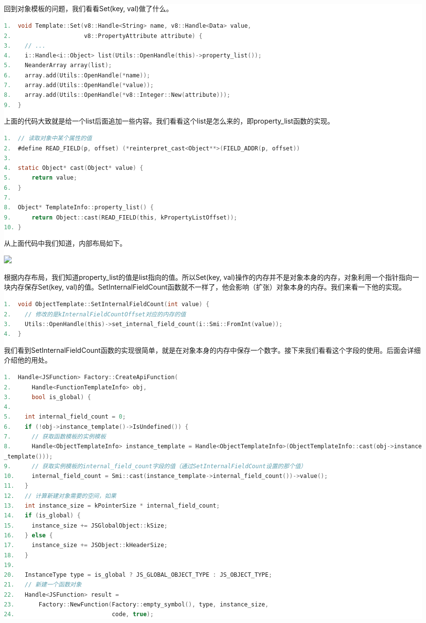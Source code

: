
回到对象模板的问题，我们看看Set(key, val)做了什么。
```c
1.	void Template::Set(v8::Handle<String> name, v8::Handle<Data> value,  
2.	                   v8::PropertyAttribute attribute) {  
3.	  // ...  
4.	  i::Handle<i::Object> list(Utils::OpenHandle(this)->property_list());  
5.	  NeanderArray array(list);  
6.	  array.add(Utils::OpenHandle(*name));  
7.	  array.add(Utils::OpenHandle(*value));  
8.	  array.add(Utils::OpenHandle(*v8::Integer::New(attribute)));  
9.	}  
```
上面的代码大致就是给一个list后面追加一些内容。我们看看这个list是怎么来的，即property_list函数的实现。
```c
1.	// 读取对象中某个属性的值  
2.	#define READ_FIELD(p, offset) (*reinterpret_cast<Object**>(FIELD_ADDR(p, offset))  
3.	  
4.	static Object* cast(Object* value) {   
5.	    return value;  
6.	}  
7.	  
8.	Object* TemplateInfo::property_list() {   
9.	    return Object::cast(READ_FIELD(this, kPropertyListOffset));   
10.	}  
```
从上面代码中我们知道，内部布局如下。
 
 ![](https://img-blog.csdnimg.cn/20200831232120315.png?x-oss-process=image/watermark,type_ZmFuZ3poZW5naGVpdGk,shadow_10,text_aHR0cHM6Ly9ibG9nLmNzZG4ubmV0L1RIRUFOQVJLSA==,size_16,color_FFFFFF,t_70#pic_center)


根据内存布局，我们知道property_list的值是list指向的值。所以Set(key, val)操作的内存并不是对象本身的内存，对象利用一个指针指向一块内存保存Set(key, val)的值。SetInternalFieldCount函数就不一样了，他会影响（扩张）对象本身的内存。我们来看一下他的实现。
```c
1.	void ObjectTemplate::SetInternalFieldCount(int value) {  
2.	  // 修改的是kInternalFieldCountOffset对应的内存的值  
3.	  Utils::OpenHandle(this)->set_internal_field_count(i::Smi::FromInt(value));  
4.	}  
```
我们看到SetInternalFieldCount函数的实现很简单，就是在对象本身的内存中保存一个数字。接下来我们看看这个字段的使用。后面会详细介绍他的用处。
```c
1.	Handle<JSFunction> Factory::CreateApiFunction(  
2.	    Handle<FunctionTemplateInfo> obj,  
3.	    bool is_global) {  
4.	   
5.	  int internal_field_count = 0;  
6.	  if (!obj->instance_template()->IsUndefined()) {  
7.	    // 获取函数模板的实例模板  
8.	    Handle<ObjectTemplateInfo> instance_template = Handle<ObjectTemplateInfo>(ObjectTemplateInfo::cast(obj->instance_template()));  
9.	    // 获取实例模板的internal_field_count字段的值（通过SetInternalFieldCount设置的那个值）  
10.	    internal_field_count = Smi::cast(instance_template->internal_field_count())->value();  
11.	  }  
12.	  // 计算新建对象需要的空间，如果  
13.	  int instance_size = kPointerSize * internal_field_count;  
14.	  if (is_global) {  
15.	    instance_size += JSGlobalObject::kSize;  
16.	  } else {  
17.	    instance_size += JSObject::kHeaderSize;  
18.	  }  
19.	  
20.	  InstanceType type = is_global ? JS_GLOBAL_OBJECT_TYPE : JS_OBJECT_TYPE;  
21.	  // 新建一个函数对象  
22.	  Handle<JSFunction> result =  
23.	      Factory::NewFunction(Factory::empty_symbol(), type, instance_size,  
24.	                           code, true);  
```